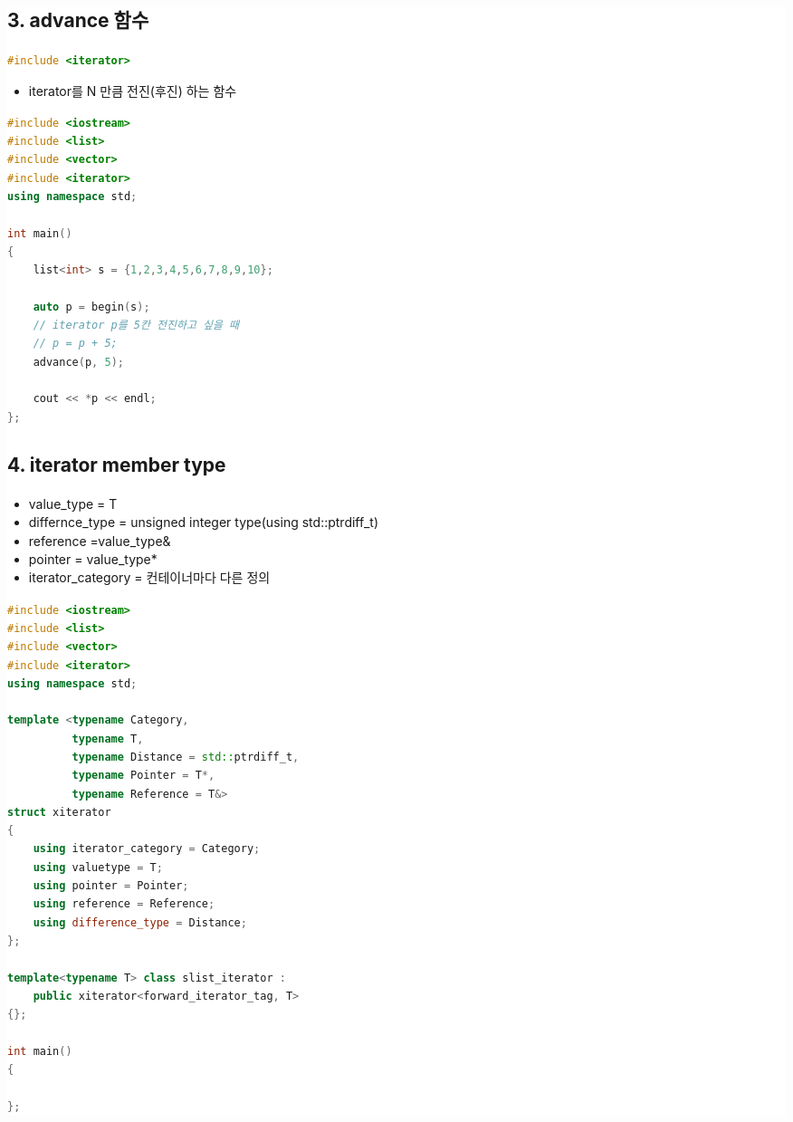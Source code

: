 ## 3. advance 함수

```cpp
#include <iterator>
```
- iterator를 N 만큼 전진(후진) 하는 함수

```cpp
#include <iostream>
#include <list>
#include <vector>
#include <iterator>
using namespace std;

int main()
{
    list<int> s = {1,2,3,4,5,6,7,8,9,10};

    auto p = begin(s);
    // iterator p를 5칸 전진하고 싶을 때
    // p = p + 5;
    advance(p, 5);

    cout << *p << endl;
};
```

## 4. iterator member type

- value_type = T
- differnce_type = unsigned integer type(using std::ptrdiff_t)
- reference =value_type&
- pointer = value_type*
- iterator_category = 컨테이너마다 다른 정의

```cpp
#include <iostream>
#include <list>
#include <vector>
#include <iterator>
using namespace std;

template <typename Category,
          typename T,
          typename Distance = std::ptrdiff_t,
          typename Pointer = T*,
          typename Reference = T&>
struct xiterator
{
    using iterator_category = Category;
    using valuetype = T;
    using pointer = Pointer;
    using reference = Reference;
    using difference_type = Distance;
};

template<typename T> class slist_iterator : 
    public xiterator<forward_iterator_tag, T>
{};

int main()
{
    
};
```